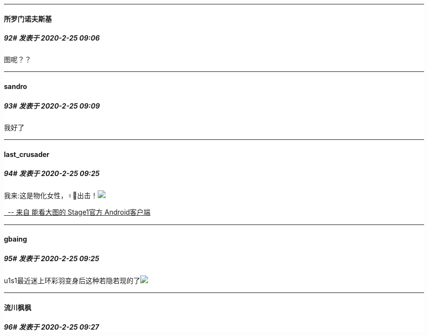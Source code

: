-----

####  所罗门诺夫斯基  
##### 92#       发表于 2020-2-25 09:06




图呢？？







-----

####  sandro  
##### 93#       发表于 2020-2-25 09:09




我好了







-----

####  last_crusader  
##### 94#       发表于 2020-2-25 09:25




我来:这是物化女性，♀👊出击！<img src="https://static.saraba1st.com/image/smiley/face2017/049.png" referrerpolicy="no-referrer">

[  -- 来自 能看大图的 Stage1官方 Android客户端](https://www.coolapk.com/apk/140634)







-----

####  gbaing  
##### 95#       发表于 2020-2-25 09:25




u1s1最近迷上环彩羽变身后这种若隐若现的了<img src="https://static.saraba1st.com/image/smiley/face2017/009.gif" referrerpolicy="no-referrer">







-----

####  流川枫枫  
##### 96#       发表于 2020-2-25 09:27

